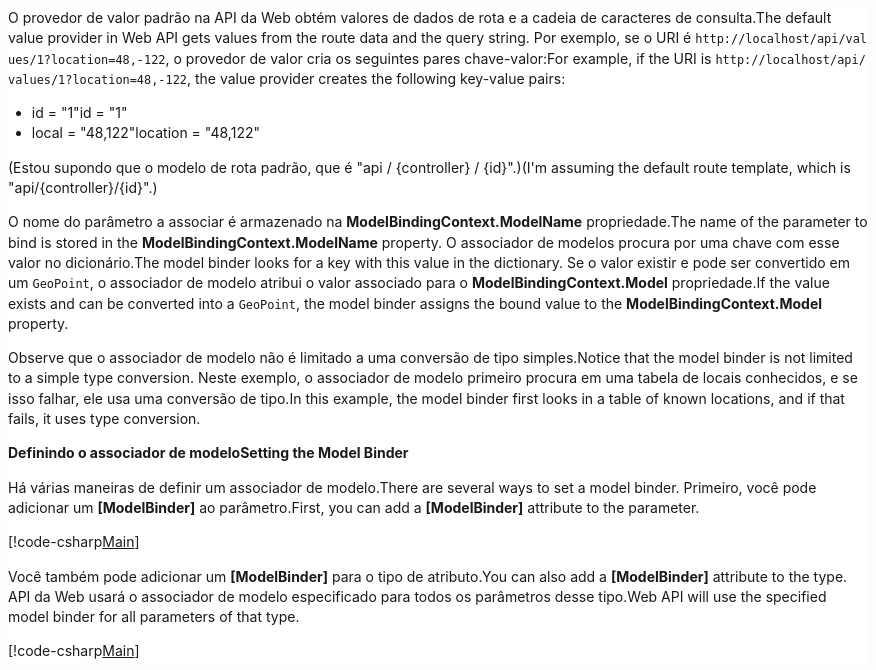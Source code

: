<span data-ttu-id="1a91c-154">O provedor de valor padrão na API da Web obtém valores de dados de rota e a cadeia de caracteres de consulta.</span><span class="sxs-lookup"><span data-stu-id="1a91c-154">The default value provider in Web API gets values from the route data and the query string.</span></span> <span data-ttu-id="1a91c-155">Por exemplo, se o URI é `http://localhost/api/values/1?location=48,-122`, o provedor de valor cria os seguintes pares chave-valor:</span><span class="sxs-lookup"><span data-stu-id="1a91c-155">For example, if the URI is `http://localhost/api/values/1?location=48,-122`, the value provider creates the following key-value pairs:</span></span>

- <span data-ttu-id="1a91c-156">id = &quot;1&quot;</span><span class="sxs-lookup"><span data-stu-id="1a91c-156">id = &quot;1&quot;</span></span>
- <span data-ttu-id="1a91c-157">local = &quot;48,122&quot;</span><span class="sxs-lookup"><span data-stu-id="1a91c-157">location = &quot;48,122&quot;</span></span>

<span data-ttu-id="1a91c-158">(Estou supondo que o modelo de rota padrão, que é &quot;api / {controller} / {id}&quot;.)</span><span class="sxs-lookup"><span data-stu-id="1a91c-158">(I'm assuming the default route template, which is &quot;api/{controller}/{id}&quot;.)</span></span>

<span data-ttu-id="1a91c-159">O nome do parâmetro a associar é armazenado na **ModelBindingContext.ModelName** propriedade.</span><span class="sxs-lookup"><span data-stu-id="1a91c-159">The name of the parameter to bind is stored in the **ModelBindingContext.ModelName** property.</span></span> <span data-ttu-id="1a91c-160">O associador de modelos procura por uma chave com esse valor no dicionário.</span><span class="sxs-lookup"><span data-stu-id="1a91c-160">The model binder looks for a key with this value in the dictionary.</span></span> <span data-ttu-id="1a91c-161">Se o valor existir e pode ser convertido em um `GeoPoint`, o associador de modelo atribui o valor associado para o **ModelBindingContext.Model** propriedade.</span><span class="sxs-lookup"><span data-stu-id="1a91c-161">If the value exists and can be converted into a `GeoPoint`, the model binder assigns the bound value to the **ModelBindingContext.Model** property.</span></span>

<span data-ttu-id="1a91c-162">Observe que o associador de modelo não é limitado a uma conversão de tipo simples.</span><span class="sxs-lookup"><span data-stu-id="1a91c-162">Notice that the model binder is not limited to a simple type conversion.</span></span> <span data-ttu-id="1a91c-163">Neste exemplo, o associador de modelo primeiro procura em uma tabela de locais conhecidos, e se isso falhar, ele usa uma conversão de tipo.</span><span class="sxs-lookup"><span data-stu-id="1a91c-163">In this example, the model binder first looks in a table of known locations, and if that fails, it uses type conversion.</span></span>

<span data-ttu-id="1a91c-164">**Definindo o associador de modelo**</span><span class="sxs-lookup"><span data-stu-id="1a91c-164">**Setting the Model Binder**</span></span>

<span data-ttu-id="1a91c-165">Há várias maneiras de definir um associador de modelo.</span><span class="sxs-lookup"><span data-stu-id="1a91c-165">There are several ways to set a model binder.</span></span> <span data-ttu-id="1a91c-166">Primeiro, você pode adicionar um **[ModelBinder]** ao parâmetro.</span><span class="sxs-lookup"><span data-stu-id="1a91c-166">First, you can add a **[ModelBinder]** attribute to the parameter.</span></span>

[!code-csharp[Main](parameter-binding-in-aspnet-web-api/samples/sample10.cs)]

<span data-ttu-id="1a91c-167">Você também pode adicionar um **[ModelBinder]** para o tipo de atributo.</span><span class="sxs-lookup"><span data-stu-id="1a91c-167">You can also add a **[ModelBinder]** attribute to the type.</span></span> <span data-ttu-id="1a91c-168">API da Web usará o associador de modelo especificado para todos os parâmetros desse tipo.</span><span class="sxs-lookup"><span data-stu-id="1a91c-168">Web API will use the specified model binder for all parameters of that type.</span></span>

[!code-csharp[Main](parameter-binding-in-aspnet-web-api/samples/sample11.cs)]
